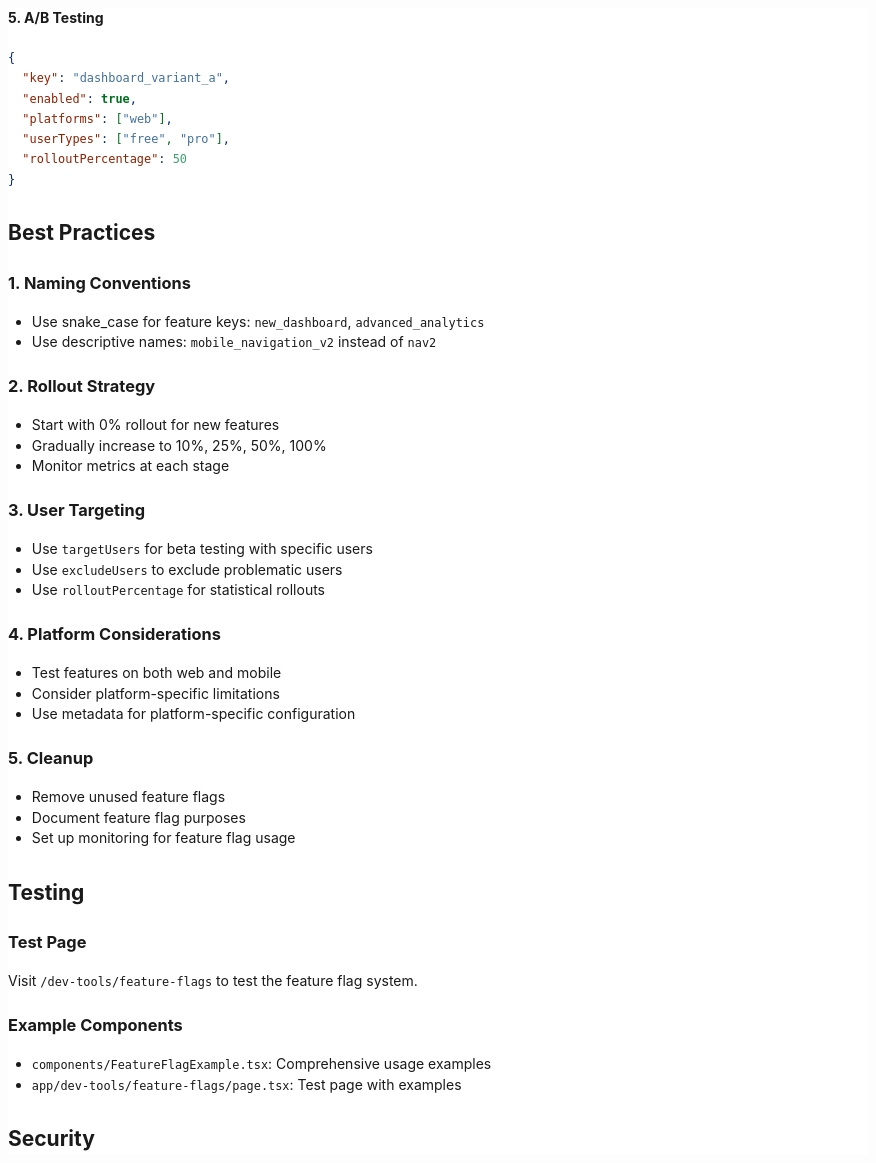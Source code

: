 #### 5. A/B Testing
```json
{
  "key": "dashboard_variant_a",
  "enabled": true,
  "platforms": ["web"],
  "userTypes": ["free", "pro"],
  "rolloutPercentage": 50
}
```

## Best Practices

### 1. Naming Conventions
- Use snake_case for feature keys: `new_dashboard`, `advanced_analytics`
- Use descriptive names: `mobile_navigation_v2` instead of `nav2`

### 2. Rollout Strategy
- Start with 0% rollout for new features
- Gradually increase to 10%, 25%, 50%, 100%
- Monitor metrics at each stage

### 3. User Targeting
- Use `targetUsers` for beta testing with specific users
- Use `excludeUsers` to exclude problematic users
- Use `rolloutPercentage` for statistical rollouts

### 4. Platform Considerations
- Test features on both web and mobile
- Consider platform-specific limitations
- Use metadata for platform-specific configuration

### 5. Cleanup
- Remove unused feature flags
- Document feature flag purposes
- Set up monitoring for feature flag usage

## Testing

### Test Page
Visit `/dev-tools/feature-flags` to test the feature flag system.

### Example Components
- `components/FeatureFlagExample.tsx`: Comprehensive usage examples
- `app/dev-tools/feature-flags/page.tsx`: Test page with examples

## Security
